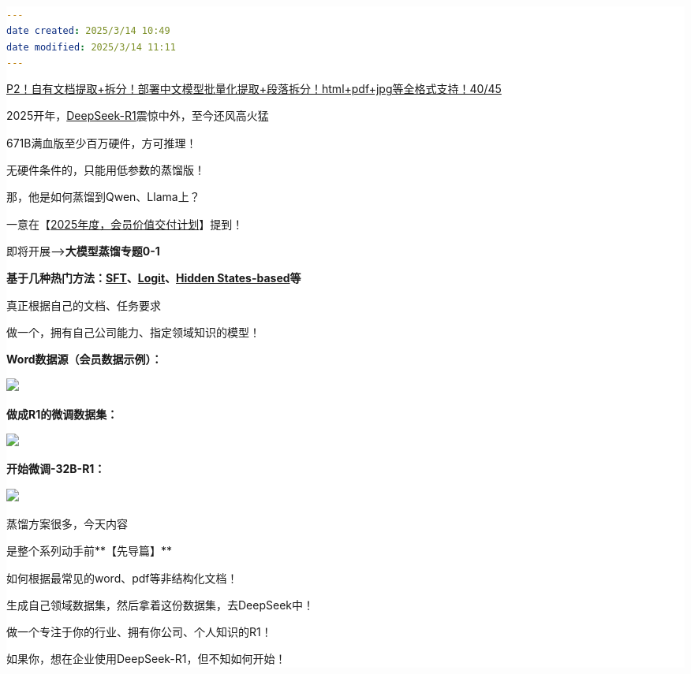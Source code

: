 ```yaml
---
date created: 2025/3/14 10:49
date modified: 2025/3/14 11:11
---
```


[P2！自有文档提取+拆分！部署中文模型批量化提取+段落拆分！html+pdf+jpg等全格式支持！40/45](https://mp.weixin.qq.com/s?__biz=MzU4NDk0MDAwMw==&mid=2247485870&idx=1&sn=810151ea6f79a7b7d9e712c68bde1fe9&scene=21#wechat_redirect)

2025开年，[DeepSeek-R1](https://zhida.zhihu.com/search?content_id=254724810&content_type=Article&match_order=1&q=DeepSeek-R1&zhida_source=entity)震惊中外，至今还风高火猛

671B满血版至少百万硬件，方可推理！

无硬件条件的，只能用低参数的蒸馏版！

那，他是如何蒸馏到Qwen、Llama上？

一意在【[2025年度，会员价值交付计划](https://link.zhihu.com/?target=https%3A//mp.weixin.qq.com/s%3F__biz%3DMzU4NDk0MDAwMw%3D%3D%26mid%3D2247487134%26idx%3D1%26sn%3Deb999366fea0deccf533df810d658892%26scene%3D21%23wechat_redirect)】提到！

即将开展-->**大模型蒸馏专题0-1**

**基于几种热门方法：[SFT](https://zhida.zhihu.com/search?content_id=254724810&content_type=Article&match_order=1&q=SFT&zhida_source=entity)、[Logit](https://zhida.zhihu.com/search?content_id=254724810&content_type=Article&match_order=1&q=Logit&zhida_source=entity)、[Hidden States-based](https://zhida.zhihu.com/search?content_id=254724810&content_type=Article&match_order=1&q=Hidden+States-based&zhida_source=entity)等**

真正根据自己的文档、任务要求

做一个，拥有自己公司能力、指定领域知识的模型！

**Word数据源（会员数据示例）：**

![](https://pic3.zhimg.com/v2-e503c11ec6edd6f6ca16f96257789a1a_1440w.jpg)

**做成R1的微调数据集：**

![](https://pic1.zhimg.com/v2-f1fe76aa3880ae7d6fb4275f165f3de0_1440w.jpg)

**开始微调-32B-R1：**

![](https://pic3.zhimg.com/v2-cec6a5ba589c5d5425972396d9d4dd86_1440w.jpg)

蒸馏方案很多，今天内容

是整个系列动手前**【先导篇】**

如何根据最常见的word、pdf等非结构化文档！

生成自己领域数据集，然后拿着这份数据集，去DeepSeek中！

做一个专注于你的行业、拥有你公司、个人知识的R1！

如果你，想在企业使用DeepSeek-R1，但不知如何开始！
